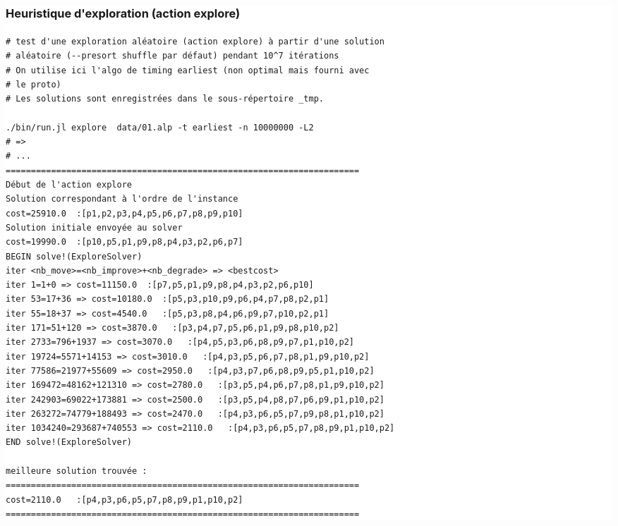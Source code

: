 ### Heuristique d'exploration (action explore)


    # test d'une exploration aléatoire (action explore) à partir d'une solution
    # aléatoire (--presort shuffle par défaut) pendant 10^7 itérations
    # On utilise ici l'algo de timing earliest (non optimal mais fourni avec
    # le proto)
    # Les solutions sont enregistrées dans le sous-répertoire _tmp.

    ./bin/run.jl explore  data/01.alp -t earliest -n 10000000 -L2
    # =>
    # ...
    ======================================================================
    Début de l'action explore
    Solution correspondant à l'ordre de l'instance
    cost=25910.0  :[p1,p2,p3,p4,p5,p6,p7,p8,p9,p10]
    Solution initiale envoyée au solver
    cost=19990.0  :[p10,p5,p1,p9,p8,p4,p3,p2,p6,p7]
    BEGIN solve!(ExploreSolver)
    iter <nb_move>=<nb_improve>+<nb_degrade> => <bestcost>
    iter 1=1+0 => cost=11150.0  :[p7,p5,p1,p9,p8,p4,p3,p2,p6,p10]
    iter 53=17+36 => cost=10180.0  :[p5,p3,p10,p9,p6,p4,p7,p8,p2,p1]
    iter 55=18+37 => cost=4540.0   :[p5,p3,p8,p4,p6,p9,p7,p10,p2,p1]
    iter 171=51+120 => cost=3870.0   :[p3,p4,p7,p5,p6,p1,p9,p8,p10,p2]
    iter 2733=796+1937 => cost=3070.0   :[p4,p5,p3,p6,p8,p9,p7,p1,p10,p2]
    iter 19724=5571+14153 => cost=3010.0   :[p4,p3,p5,p6,p7,p8,p1,p9,p10,p2]
    iter 77586=21977+55609 => cost=2950.0   :[p4,p3,p7,p6,p8,p9,p5,p1,p10,p2]
    iter 169472=48162+121310 => cost=2780.0   :[p3,p5,p4,p6,p7,p8,p1,p9,p10,p2]
    iter 242903=69022+173881 => cost=2500.0   :[p3,p5,p4,p8,p7,p6,p9,p1,p10,p2]
    iter 263272=74779+188493 => cost=2470.0   :[p4,p3,p6,p5,p7,p9,p8,p1,p10,p2]
    iter 1034240=293687+740553 => cost=2110.0   :[p4,p3,p6,p5,p7,p8,p9,p1,p10,p2]
    END solve!(ExploreSolver)

    meilleure solution trouvée :
    ======================================================================
    cost=2110.0   :[p4,p3,p6,p5,p7,p8,p9,p1,p10,p2]
    ======================================================================
